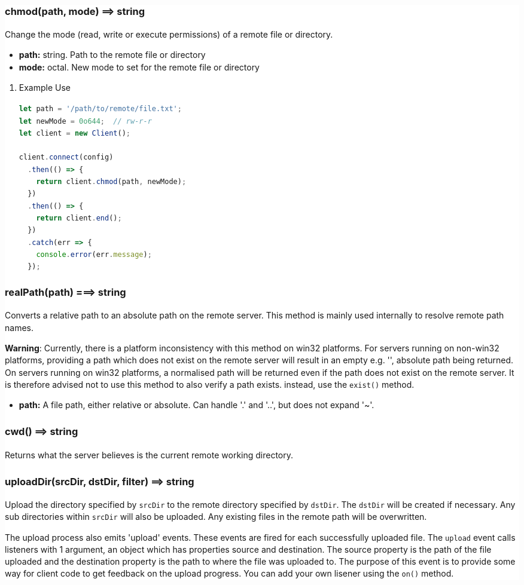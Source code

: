 ### chmod(path, mode) ==> string<a id="sec-5-2-16"></a>

Change the mode (read, write or execute permissions) of a remote file or directory.

-   **path:** string. Path to the remote file or directory
-   **mode:** octal. New mode to set for the remote file or directory

1.  Example Use

    ```javascript
    let path = '/path/to/remote/file.txt';
    let newMode = 0o644;  // rw-r-r
    let client = new Client();

    client.connect(config)
      .then(() => {
        return client.chmod(path, newMode);
      })
      .then(() => {
        return client.end();
      })
      .catch(err => {
        console.error(err.message);
      });
    ```

### realPath(path) ===> string<a id="sec-5-2-17"></a>

Converts a relative path to an absolute path on the remote server. This method is mainly used internally to resolve remote path names.

**Warning**: Currently, there is a platform inconsistency with this method on win32 platforms. For servers running on non-win32 platforms, providing a path which does not exist on the remote server will result in an empty e.g. '', absolute path being returned. On servers running on win32 platforms, a normalised path will be returned even if the path does not exist on the remote server. It is therefore advised not to use this method to also verify a path exists. instead, use the `exist()` method.

-   **path:** A file path, either relative or absolute. Can handle '.' and '..', but does not expand '~'.

### cwd() ==> string<a id="sec-5-2-18"></a>

Returns what the server believes is the current remote working directory.

### uploadDir(srcDir, dstDir, filter) ==> string<a id="sec-5-2-19"></a>

Upload the directory specified by `srcDir` to the remote directory specified by `dstDir`. The `dstDir` will be created if necessary. Any sub directories within `srcDir` will also be uploaded. Any existing files in the remote path will be overwritten.

The upload process also emits 'upload' events. These events are fired for each successfully uploaded file. The `upload` event calls listeners with 1 argument, an object which has properties source and destination. The source property is the path of the file uploaded and the destination property is the path to where the file was uploaded to. The purpose of this event is to provide some way for client code to get feedback on the upload progress. You can add your own lisener using the `on()` method.
